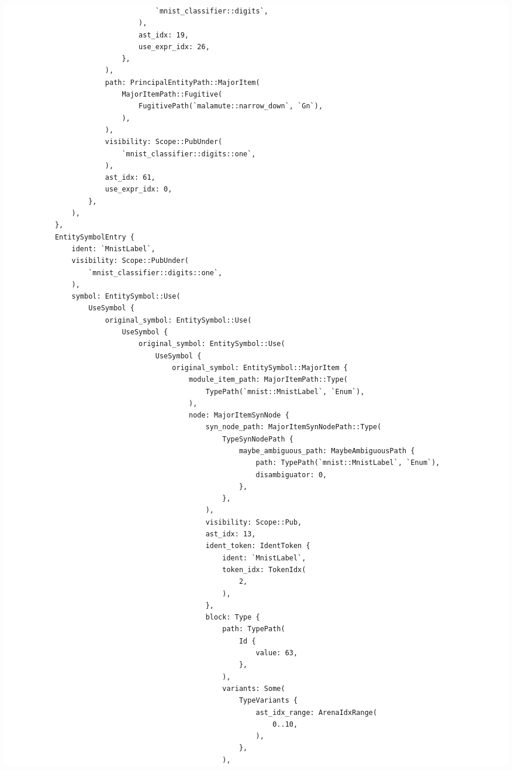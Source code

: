                                         `mnist_classifier::digits`,
                                    ),
                                    ast_idx: 19,
                                    use_expr_idx: 26,
                                },
                            ),
                            path: PrincipalEntityPath::MajorItem(
                                MajorItemPath::Fugitive(
                                    FugitivePath(`malamute::narrow_down`, `Gn`),
                                ),
                            ),
                            visibility: Scope::PubUnder(
                                `mnist_classifier::digits::one`,
                            ),
                            ast_idx: 61,
                            use_expr_idx: 0,
                        },
                    ),
                },
                EntitySymbolEntry {
                    ident: `MnistLabel`,
                    visibility: Scope::PubUnder(
                        `mnist_classifier::digits::one`,
                    ),
                    symbol: EntitySymbol::Use(
                        UseSymbol {
                            original_symbol: EntitySymbol::Use(
                                UseSymbol {
                                    original_symbol: EntitySymbol::Use(
                                        UseSymbol {
                                            original_symbol: EntitySymbol::MajorItem {
                                                module_item_path: MajorItemPath::Type(
                                                    TypePath(`mnist::MnistLabel`, `Enum`),
                                                ),
                                                node: MajorItemSynNode {
                                                    syn_node_path: MajorItemSynNodePath::Type(
                                                        TypeSynNodePath {
                                                            maybe_ambiguous_path: MaybeAmbiguousPath {
                                                                path: TypePath(`mnist::MnistLabel`, `Enum`),
                                                                disambiguator: 0,
                                                            },
                                                        },
                                                    ),
                                                    visibility: Scope::Pub,
                                                    ast_idx: 13,
                                                    ident_token: IdentToken {
                                                        ident: `MnistLabel`,
                                                        token_idx: TokenIdx(
                                                            2,
                                                        ),
                                                    },
                                                    block: Type {
                                                        path: TypePath(
                                                            Id {
                                                                value: 63,
                                                            },
                                                        ),
                                                        variants: Some(
                                                            TypeVariants {
                                                                ast_idx_range: ArenaIdxRange(
                                                                    0..10,
                                                                ),
                                                            },
                                                        ),